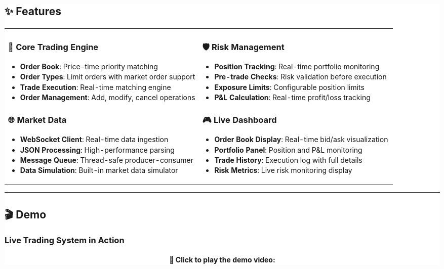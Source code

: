 
## ✨ Features

<table>
<tr>
<td width="50%">

### 🏦 Core Trading Engine
- **Order Book**: Price-time priority matching
- **Order Types**: Limit orders with market order support
- **Trade Execution**: Real-time matching engine
- **Order Management**: Add, modify, cancel operations

### 🌐 Market Data
- **WebSocket Client**: Real-time data ingestion
- **JSON Processing**: High-performance parsing
- **Message Queue**: Thread-safe producer-consumer
- **Data Simulation**: Built-in market data simulator

</td>
<td width="50%">

### 🛡️ Risk Management
- **Position Tracking**: Real-time portfolio monitoring
- **Pre-trade Checks**: Risk validation before execution
- **Exposure Limits**: Configurable position limits
- **P&L Calculation**: Real-time profit/loss tracking

### 🎮 Live Dashboard
- **Order Book Display**: Real-time bid/ask visualization
- **Portfolio Panel**: Position and P&L monitoring  
- **Trade History**: Execution log with full details
- **Risk Metrics**: Live risk monitoring display

</td>
</tr>
</table>

---

## 🎬 Demo

### Live Trading System in Action

<div align="center">

**🎥 Click to play the demo video:**
